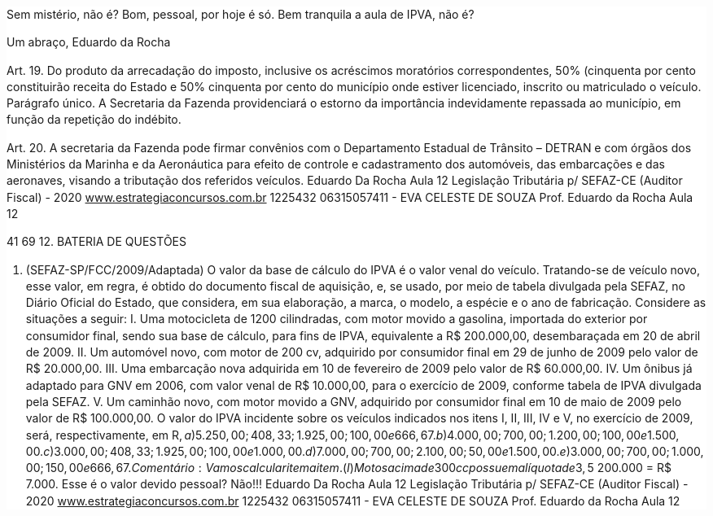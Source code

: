 Sem mistério, não é?
Bom, pessoal, por hoje é só. Bem tranquila a aula de IPVA, não é?


Um abraço,
Eduardo da Rocha


Art.  19.  Do  produto  da  arrecadação  do  imposto, inclusive  os  acréscimos moratórios correspondentes, 50% (cinquenta por cento constituirão receita do  Estado  e 50%  cinquenta  por  cento  do  município onde  estiver  licenciado, inscrito ou matriculado o veículo.
Parágrafo único. A Secretaria da Fazenda providenciará o estorno da importância indevidamente repassada ao município, em função da repetição do indébito.

Art.  20. A  secretaria  da  Fazenda pode  firmar  convênios  com o  Departamento Estadual de Trânsito – DETRAN e com órgãos dos Ministérios da Marinha e da Aeronáutica para efeito de controle e cadastramento dos automóveis, das embarcações e das aeronaves, visando a tributação dos referidos veículos.
Eduardo Da Rocha
Aula 12
Legislação Tributária p/ SEFAZ-CE (Auditor Fiscal) - 2020 www.estrategiaconcursos.com.br 1225432
06315057411 - EVA CELESTE DE SOUZA 
Prof. Eduardo da Rocha Aula 12





41
69
12. BATERIA DE QUESTÕES 
01. (SEFAZ-SP/FCC/2009/Adaptada) O valor da base de cálculo do IPVA é o valor  venal  do  veículo.  Tratando-se  de  veículo  novo,  esse  valor,  em  regra,  é obtido  do  documento  fiscal  de  aquisição,  e,  se  usado,  por  meio  de  tabela divulgada  pela  SEFAZ,  no  Diário  Oficial  do  Estado,  que  considera,  em  sua elaboração, a marca, o modelo, a espécie e o ano de fabricação. Considere as situações a seguir:
I.  Uma  motocicleta  de  1200  cilindradas,  com  motor  movido  a  gasolina, importada do exterior por consumidor final, sendo sua base de cálculo, para fins de IPVA, equivalente a R$ 200.000,00, desembaraçada em 20 de abril de 2009.
II. Um automóvel novo, com motor de 200 cv, adquirido por consumidor final em 29 de junho de 2009 pelo valor de R$ 20.000,00.
III. Uma embarcação nova adquirida em 10 de fevereiro de 2009 pelo valor de R$ 60.000,00.
IV.  Um  ônibus já  adaptado  para  GNV  em  2006,  com  valor  venal  de  R$ 10.000,00, para o exercício de 2009, conforme tabela de IPVA divulgada pela SEFAZ.
V.  Um  caminhão novo,  com  motor  movido  a GNV,  adquirido por  consumidor final em 10 de maio de 2009 pelo valor de R$ 100.000,00.
O valor do IPVA incidente sobre os veículos indicados nos itens I, II, III, IV e V, no exercício de 2009, será, respectivamente, em R$, a) 5.250,00; 408,33; 1.925,00; 100,00 e 666,67.
b) 4.000,00; 700,00; 1.200,00; 100,00 e 1.500,00.
c) 3.000,00; 408,33; 1.925,00; 100,00 e 1.000,00.
d) 7.000,00; 700,00; 2.100,00; 50,00 e 1.500,00.
e) 3.000,00; 700,00; 1.000,00; 150,00 e 666,67.
Comentário:
Vamos calcular item a item.
(I) Motos acima de 300 cc possuem alíquota de 3,5%. Multiplicando-se pela base de cálculo temos: 3,5% x R$ 200.000 = R$ 7.000. Esse é o valor devido pessoal? Não!!!
Eduardo Da Rocha
Aula 12
Legislação Tributária p/ SEFAZ-CE (Auditor Fiscal) - 2020 www.estrategiaconcursos.com.br 1225432
06315057411 - EVA CELESTE DE SOUZA 
Prof. Eduardo da Rocha Aula 12
